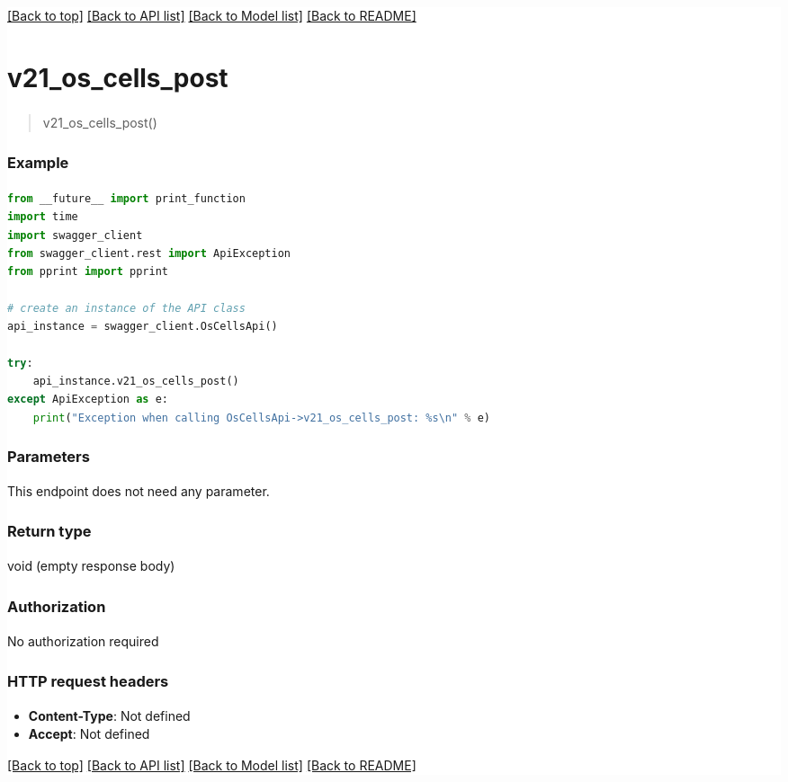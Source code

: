 [[Back to top]](#) [[Back to API list]](../README.md#documentation-for-api-endpoints) [[Back to Model list]](../README.md#documentation-for-models) [[Back to README]](../README.md)

# **v21_os_cells_post**
> v21_os_cells_post()



### Example
```python
from __future__ import print_function
import time
import swagger_client
from swagger_client.rest import ApiException
from pprint import pprint

# create an instance of the API class
api_instance = swagger_client.OsCellsApi()

try:
    api_instance.v21_os_cells_post()
except ApiException as e:
    print("Exception when calling OsCellsApi->v21_os_cells_post: %s\n" % e)
```

### Parameters
This endpoint does not need any parameter.

### Return type

void (empty response body)

### Authorization

No authorization required

### HTTP request headers

 - **Content-Type**: Not defined
 - **Accept**: Not defined

[[Back to top]](#) [[Back to API list]](../README.md#documentation-for-api-endpoints) [[Back to Model list]](../README.md#documentation-for-models) [[Back to README]](../README.md)

